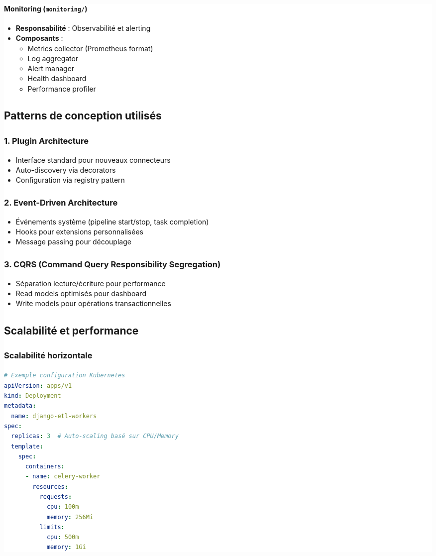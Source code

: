 #### Monitoring (`monitoring/`)
- **Responsabilité** : Observabilité et alerting
- **Composants** :
  - Metrics collector (Prometheus format)
  - Log aggregator
  - Alert manager
  - Health dashboard
  - Performance profiler

## Patterns de conception utilisés

### 1. Plugin Architecture
- Interface standard pour nouveaux connecteurs
- Auto-discovery via decorators
- Configuration via registry pattern

### 2. Event-Driven Architecture
- Événements système (pipeline start/stop, task completion)
- Hooks pour extensions personnalisées
- Message passing pour découplage

### 3. CQRS (Command Query Responsibility Segregation)
- Séparation lecture/écriture pour performance
- Read models optimisés pour dashboard
- Write models pour opérations transactionnelles

## Scalabilité et performance

### Scalabilité horizontale
```yaml
# Exemple configuration Kubernetes
apiVersion: apps/v1
kind: Deployment
metadata:
  name: django-etl-workers
spec:
  replicas: 3  # Auto-scaling basé sur CPU/Memory
  template:
    spec:
      containers:
      - name: celery-worker
        resources:
          requests:
            cpu: 100m
            memory: 256Mi
          limits:
            cpu: 500m
            memory: 1Gi
```
